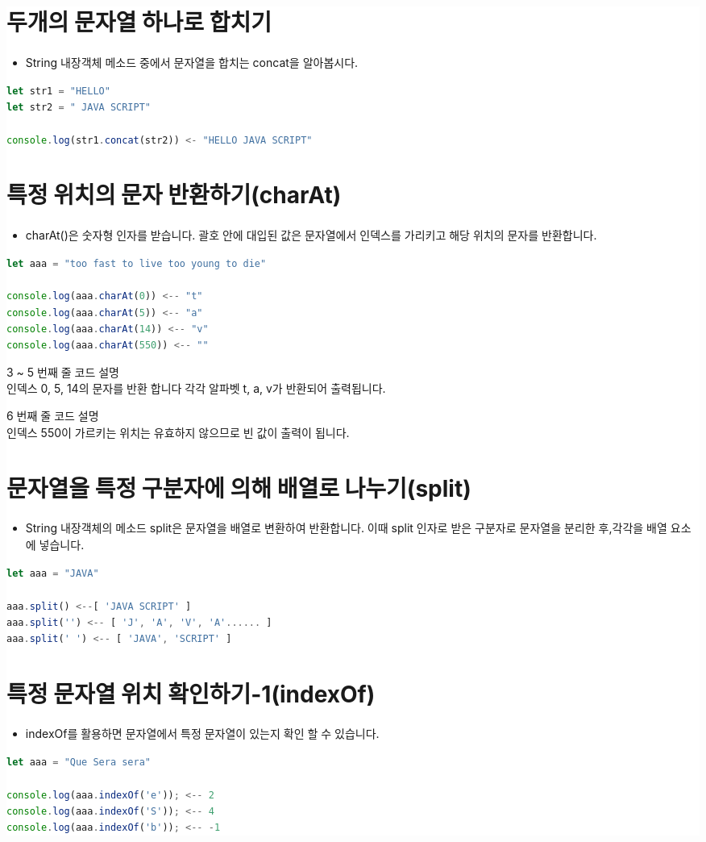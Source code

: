 # **두개의 문자열 하나로 합치기**
- String 내장객체 메소드 중에서 문자열을 합치는 concat을 알아봅시다.

```js
let str1 = "HELLO"
let str2 = " JAVA SCRIPT"

console.log(str1.concat(str2)) <- "HELLO JAVA SCRIPT"
```

# **특정 위치의 문자 반환하기(charAt)**
- charAt()은 숫자형 인자를 받습니다. 괄호 안에 대입된 값은 문자열에서 인덱스를 가리키고 해당 위치의 문자를 반환합니다.

```js
let aaa = "too fast to live too young to die"

console.log(aaa.charAt(0)) <-- "t"
console.log(aaa.charAt(5)) <-- "a"
console.log(aaa.charAt(14)) <-- "v"
console.log(aaa.charAt(550)) <-- ""
```

3 ~ 5 번째 줄 코드 설명<br/>
인덱스 0, 5, 14의 문자를 반환 합니다 각각 알파벳 t, a, v가 반환되어 출력됩니다.

6 번째 줄 코드 설명<br/>
인덱스 550이 가르키는 위치는 유효하지 않으므로 빈 값이 출력이 됩니다.



# **문자열을 특정 구분자에 의해 배열로 나누기(split)**
- String 내장객체의 메소드 split은 문자열을 배열로 변환하여 반환합니다. 이때 split 인자로 받은 구분자로 문자열을 분리한 후,각각을 배열 요소에 넣습니다.

```js
let aaa = "JAVA"

aaa.split() <--[ 'JAVA SCRIPT' ]
aaa.split('') <-- [ 'J', 'A', 'V', 'A'...... ]
aaa.split(' ') <-- [ 'JAVA', 'SCRIPT' ]
```


# **특정 문자열 위치 확인하기-1(indexOf)**
- indexOf를 활용하면 문자열에서 특정 문자열이 있는지 확인 할 수 있습니다.

```js
let aaa = "Que Sera sera"

console.log(aaa.indexOf('e')); <-- 2 
console.log(aaa.indexOf('S')); <-- 4
console.log(aaa.indexOf('b')); <-- -1
```
